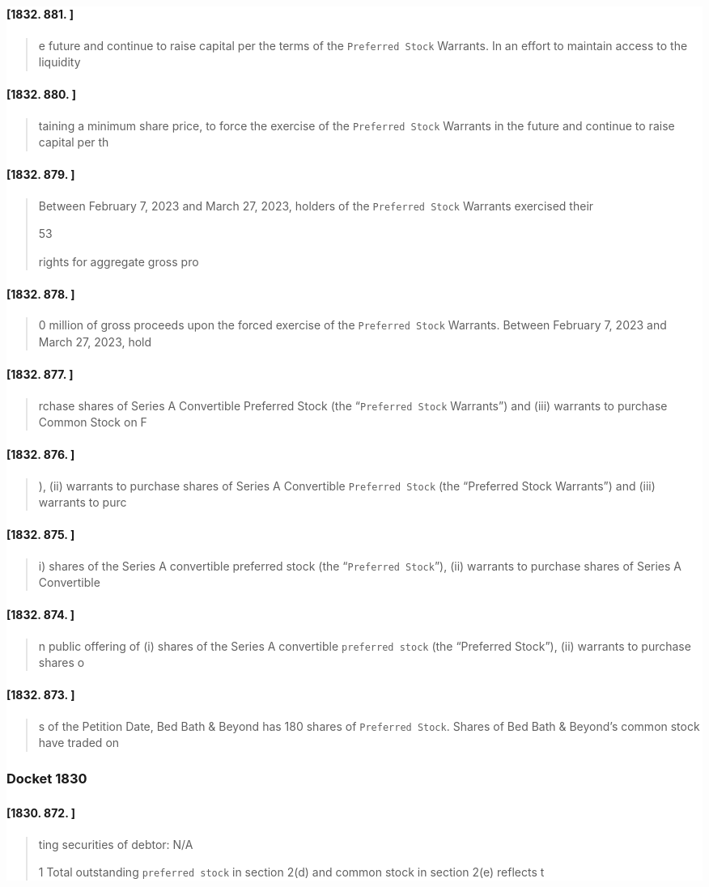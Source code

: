 #### [1832. 881. ]
> e future and continue to raise capital per the terms of the `Preferred Stock` Warrants. In an effort to maintain access to the liquidity

#### [1832. 880. ]
> taining a minimum share price, to force the exercise of the `Preferred Stock` Warrants in the future and continue to raise capital per th

#### [1832. 879. ]
> Between February 7, 2023 and March 27, 2023, holders of the `Preferred Stock` Warrants exercised their 
> 
> 53
> 
> rights for aggregate gross pro

#### [1832. 878. ]
> 0 million of gross proceeds upon the forced exercise of the `Preferred Stock` Warrants. Between February 7, 2023 and March 27, 2023, hold

#### [1832. 877. ]
> rchase shares of Series A Convertible Preferred Stock \(the “`Preferred Stock` Warrants”\) and \(iii\) warrants to purchase Common Stock on F

#### [1832. 876. ]
> \), \(ii\) warrants to purchase shares of Series A Convertible `Preferred Stock` \(the “Preferred Stock Warrants”\) and \(iii\) warrants to purc

#### [1832. 875. ]
> i\) shares of the Series A convertible preferred stock \(the “`Preferred Stock`”\), \(ii\) warrants to purchase shares of Series A Convertible

#### [1832. 874. ]
> n public offering of \(i\) shares of the Series A convertible `preferred stock` \(the “Preferred Stock”\), \(ii\) warrants to purchase shares o

#### [1832. 873. ]
> s of the Petition Date, Bed Bath & Beyond has 180 shares of `Preferred Stock`. Shares of Bed Bath & Beyond’s common stock have traded on

### Docket 1830

#### [1830. 872. ]
> ting securities of debtor: N/A 
> 
>  
> 
>  
> 
>  
> 
>  
> 
> 1 Total outstanding `preferred stock` in section 2\(d\) and common stock in section 2\(e\) reflects t
